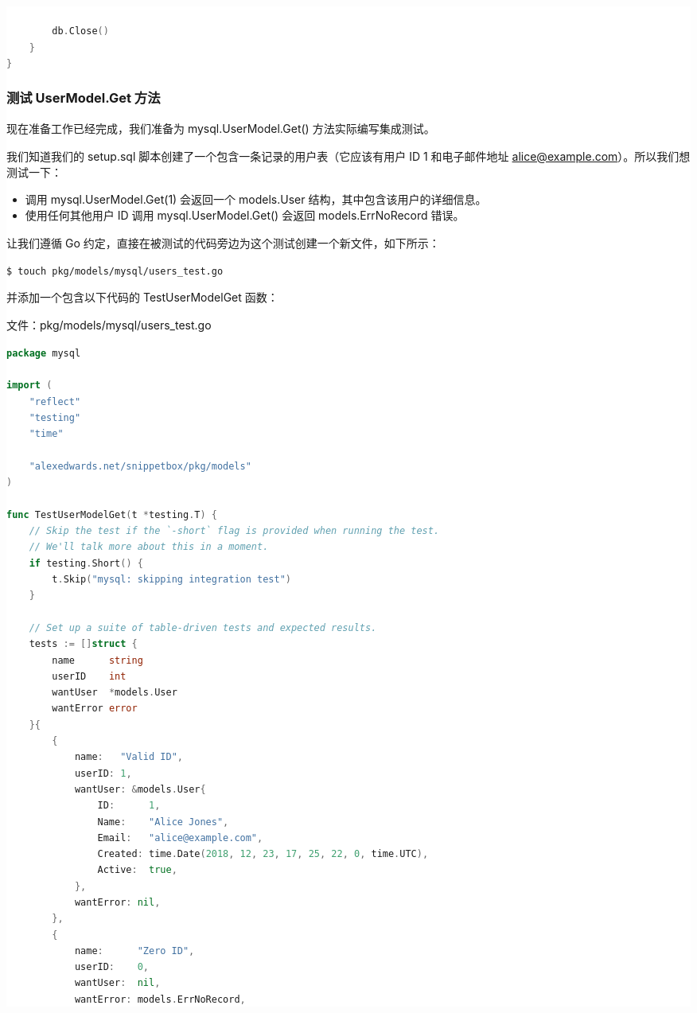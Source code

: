 ```go

        db.Close()
    }
}
```

### 测试 UserModel.Get 方法

现在准备工作已经完成，我们准备为 mysql.UserModel.Get() 方法实际编写集成测试。

我们知道我们的 setup.sql 脚本创建了一个包含一条记录的用户表（它应该有用户 ID 1 和电子邮件地址 alice@example.com）。所以我们想测试一下：

- 调用 mysql.UserModel.Get(1) 会返回一个 models.User 结构，其中包含该用户的详细信息。
- 使用任何其他用户 ID 调用 mysql.UserModel.Get() 会返回 models.ErrNoRecord 错误。

让我们遵循 Go 约定，直接在被测试的代码旁边为这个测试创建一个新文件，如下所示：

```sh
$ touch pkg/models/mysql/users_test.go
```

并添加一个包含以下代码的 TestUserModelGet 函数：

文件：pkg/models/mysql/users_test.go

```go
package mysql

import (
	"reflect"
	"testing"
	"time"

	"alexedwards.net/snippetbox/pkg/models"
)

func TestUserModelGet(t *testing.T) {
	// Skip the test if the `-short` flag is provided when running the test.
	// We'll talk more about this in a moment.
	if testing.Short() {
		t.Skip("mysql: skipping integration test")
	}

	// Set up a suite of table-driven tests and expected results.
	tests := []struct {
		name      string
		userID    int
		wantUser  *models.User
		wantError error
	}{
		{
			name:   "Valid ID",
			userID: 1,
			wantUser: &models.User{
				ID:      1,
				Name:    "Alice Jones",
				Email:   "alice@example.com",
				Created: time.Date(2018, 12, 23, 17, 25, 22, 0, time.UTC),
				Active:  true,
			},
			wantError: nil,
		},
		{
			name:      "Zero ID",
			userID:    0,
			wantUser:  nil,
			wantError: models.ErrNoRecord,
```